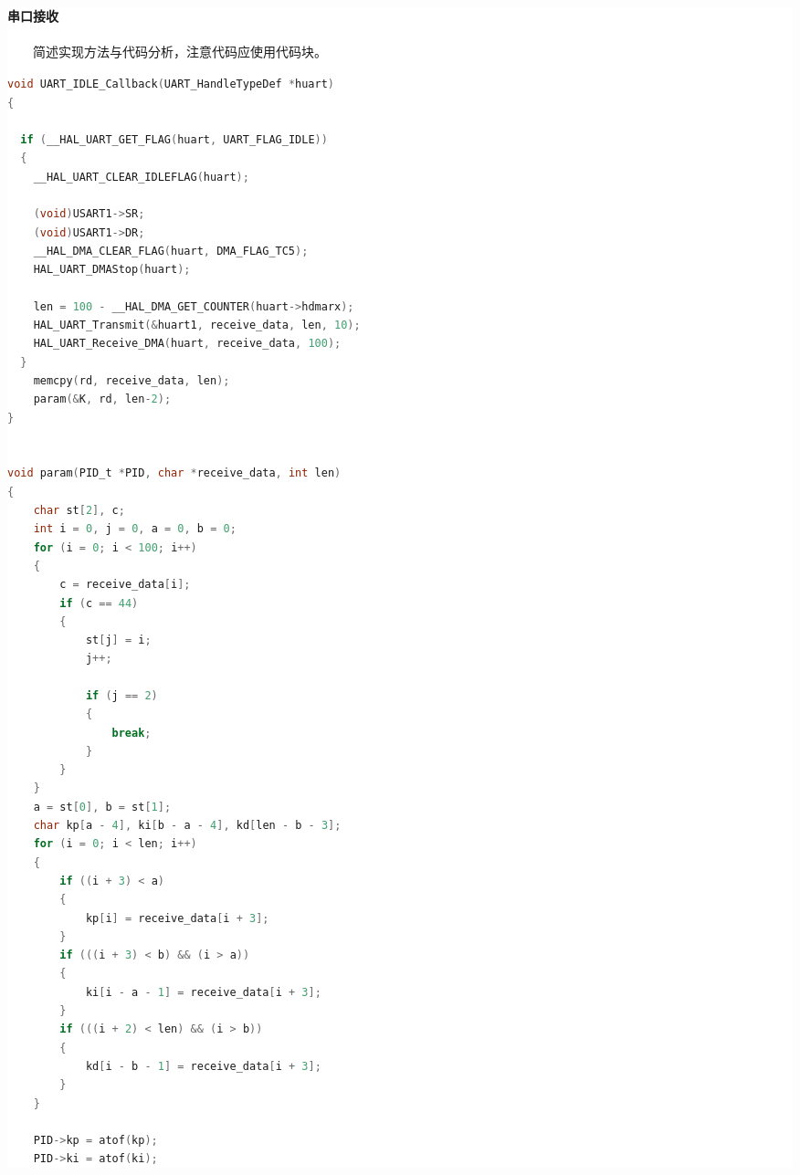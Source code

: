 #### 串口接收

　　简述实现方法与代码分析，注意代码应使用代码块。

```C
void UART_IDLE_Callback(UART_HandleTypeDef *huart)
{

  if (__HAL_UART_GET_FLAG(huart, UART_FLAG_IDLE))
  {
    __HAL_UART_CLEAR_IDLEFLAG(huart);

    (void)USART1->SR;
    (void)USART1->DR;
    __HAL_DMA_CLEAR_FLAG(huart, DMA_FLAG_TC5);
    HAL_UART_DMAStop(huart);

    len = 100 - __HAL_DMA_GET_COUNTER(huart->hdmarx);
    HAL_UART_Transmit(&huart1, receive_data, len, 10);
    HAL_UART_Receive_DMA(huart, receive_data, 100);
  }
	memcpy(rd, receive_data, len);
	param(&K, rd, len-2);
}


void param(PID_t *PID, char *receive_data, int len)
{
	char st[2], c;
	int i = 0, j = 0, a = 0, b = 0;
	for (i = 0; i < 100; i++)
	{
		c = receive_data[i];
		if (c == 44)
		{
			st[j] = i;
			j++;

			if (j == 2)
			{
				break;
			}
		}
	}
	a = st[0], b = st[1];
	char kp[a - 4], ki[b - a - 4], kd[len - b - 3];
	for (i = 0; i < len; i++)
	{
		if ((i + 3) < a)
		{
			kp[i] = receive_data[i + 3];
		}
		if (((i + 3) < b) && (i > a))
		{
			ki[i - a - 1] = receive_data[i + 3];
		}
		if (((i + 2) < len) && (i > b))
		{
			kd[i - b - 1] = receive_data[i + 3];
		}
	}

	PID->kp = atof(kp);
	PID->ki = atof(ki);
```
